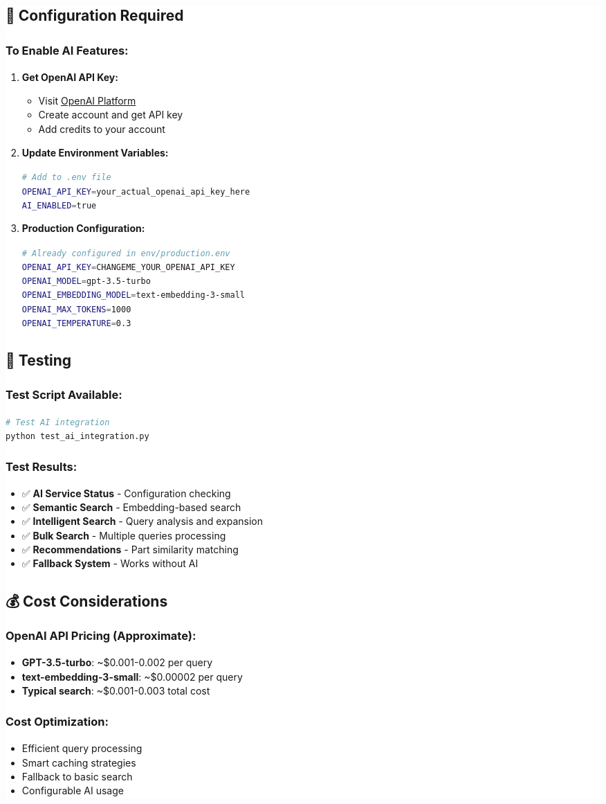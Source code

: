 ## 🔧 **Configuration Required**

### **To Enable AI Features:**

1. **Get OpenAI API Key:**
   - Visit [OpenAI Platform](https://platform.openai.com/)
   - Create account and get API key
   - Add credits to your account

2. **Update Environment Variables:**
   ```bash
   # Add to .env file
   OPENAI_API_KEY=your_actual_openai_api_key_here
   AI_ENABLED=true
   ```

3. **Production Configuration:**
   ```bash
   # Already configured in env/production.env
   OPENAI_API_KEY=CHANGEME_YOUR_OPENAI_API_KEY
   OPENAI_MODEL=gpt-3.5-turbo
   OPENAI_EMBEDDING_MODEL=text-embedding-3-small
   OPENAI_MAX_TOKENS=1000
   OPENAI_TEMPERATURE=0.3
   ```

## 🧪 **Testing**

### **Test Script Available:**
```bash
# Test AI integration
python test_ai_integration.py
```

### **Test Results:**
- ✅ **AI Service Status** - Configuration checking
- ✅ **Semantic Search** - Embedding-based search
- ✅ **Intelligent Search** - Query analysis and expansion
- ✅ **Bulk Search** - Multiple queries processing
- ✅ **Recommendations** - Part similarity matching
- ✅ **Fallback System** - Works without AI

## 💰 **Cost Considerations**

### **OpenAI API Pricing (Approximate):**
- **GPT-3.5-turbo**: ~$0.001-0.002 per query
- **text-embedding-3-small**: ~$0.00002 per query
- **Typical search**: ~$0.001-0.003 total cost

### **Cost Optimization:**
- Efficient query processing
- Smart caching strategies
- Fallback to basic search
- Configurable AI usage
